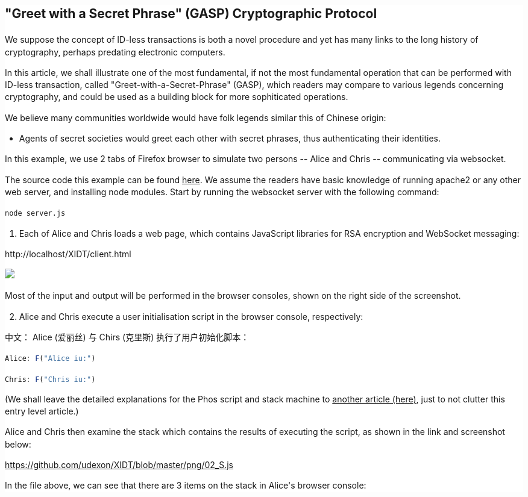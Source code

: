 ## "Greet with a Secret Phrase" (GASP) Cryptographic Protocol

We suppose the concept of ID-less transactions is both a novel procedure and yet has many links to the long history of cryptography, perhaps predating electronic computers.

In this article, we shall illustrate one of the most fundamental, if not the most fundamental operation that can be performed with ID-less transaction, called "Greet-with-a-Secret-Phrase" (GASP), which readers may compare to various legends concerning cryptography, and could be used as a building block for more sophiticated operations.

We believe many communities worldwide would have folk legends similar this of Chinese origin:

- Agents of secret societies would greet each other with secret phrases, thus authenticating their identities.

In this example, we use 2 tabs of Firefox browser to simulate two persons -- Alice and Chris -- communicating via websocket.

The source code this example can be found [here](https://github.com/udexon/XIDT/tree/master/XIDT). We assume the readers have basic knowledge of running apache2 or any other web server, and installing node modules. Start by running the websocket server with the following command:

```
node server.js
```

1. Each of Alice and Chris loads a web page, which contains JavaScript libraries for RSA encryption and WebSocket messaging:

http://localhost/XIDT/client.html

<img src="https://github.com/udexon/XIDT/blob/master/png/01_start.png" width=600>

Most of the input and output will be performed in the browser consoles, shown on the right side of the screenshot.

2. Alice and Chris execute a user initialisation script in the browser console, respectively:

中文： Alice (爱丽丝) 与 Chirs (克里斯) 执行了用户初始化脚本：

```js
Alice: F("Alice iu:")
```
```js
Chris: F("Chris iu:")
```

(We shall leave the detailed explanations for the Phos script and stack machine to [another article (here)](https://github.com/udexon/GOEHDOM/blob/master/PMSM.md), just to not clutter this entry level article.)

Alice and Chris then examine the stack which contains the results of executing the script, as shown in the link and screenshot below:

https://github.com/udexon/XIDT/blob/master/png/02_S.js

In the file above, we can see that there are 3 items on the stack in Alice's browser console:
